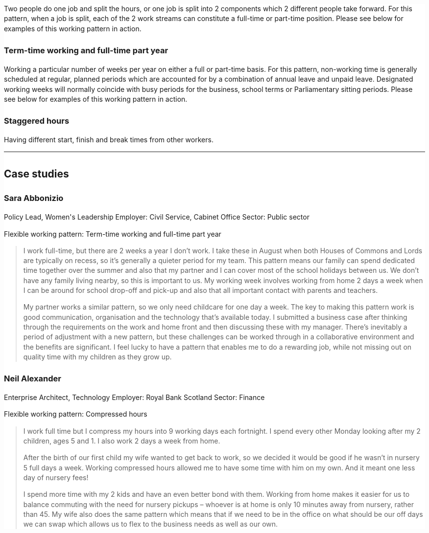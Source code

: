 Two people do one job and split the hours, or one job is split into 2 components which 2 different people take forward. For this pattern, when a job is split, each of the 2 work streams can constitute a full-time or part-time position. Please see below for examples of this working pattern in action.

### Term-time working and full-time part year

Working a particular number of weeks per year on either a full or part-time basis. For this pattern, non-working time is generally scheduled at regular, planned periods which are accounted for by a combination of annual leave and unpaid leave. Designated working weeks will normally coincide with busy periods for the business, school terms or Parliamentary sitting periods. Please see below for examples of this working pattern in action.

### Staggered hours

Having different start, finish and break times from other workers.

---

## Case studies

### Sara Abbonizio

Policy Lead, Women's Leadership
Employer: Civil Service, Cabinet Office
Sector: Public sector

Flexible working pattern: Term-time working and full-time part year

> I work full-time, but there are 2 weeks a year I don’t work. I take these in August when both Houses of Commons and Lords are typically on recess, so it’s generally a quieter period for my team. This pattern means our family can spend dedicated time together over the summer and also that my partner and I can cover most of the school holidays between us. We don’t have any family living nearby, so this is important to us. My working week involves working from home 2 days a week when I can be around for school drop-off and pick-up and also that all important contact with parents and teachers.
> 
> My partner works a similar pattern, so we only need childcare for one day a week. The key to making this pattern work is good communication, organisation and the technology that’s available today. I submitted a business case after thinking through the requirements on the work and home front and then discussing these with my manager. There’s inevitably a period of adjustment with a new pattern, but these challenges can be worked through in a collaborative environment and the benefits are significant. I feel lucky to have a pattern that enables me to do a rewarding job, while not missing out on quality time with my children as they grow up.

### Neil Alexander

Enterprise Architect, Technology
Employer: Royal Bank Scotland
Sector: Finance

Flexible working pattern: Compressed hours

> I work full time but I compress my hours into 9 working days each fortnight. I spend every other Monday looking after my 2 children, ages 5 and 1. I also work 2 days a week from home.
> 
> After the birth of our first child my wife wanted to get back to work, so we decided it would be good if he wasn’t in nursery 5 full days a week. Working compressed hours allowed me to have some time with him on my own. And it meant one less day of nursery fees!
> 
> I spend more time with my 2 kids and have an even better bond with them. Working from home makes it easier for us to balance commuting with the need for nursery pickups – whoever is at home is only 10 minutes away from nursery, rather than 45. My wife also does the same pattern which means that if we need to be in the office on what should be our off days we can swap which allows us to flex to the business needs as well as our own.
> 